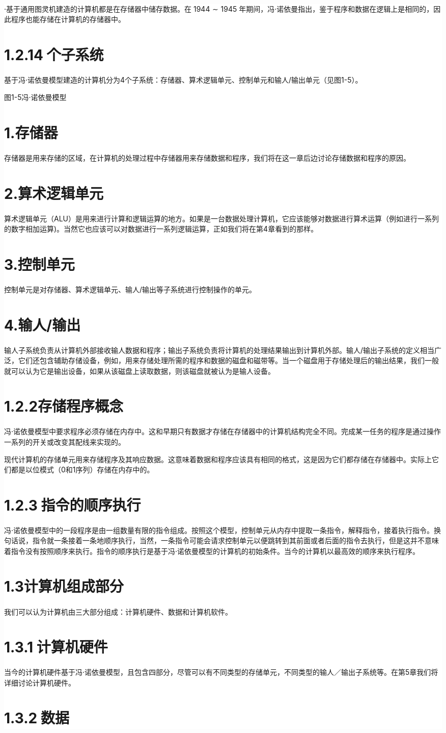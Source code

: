 ·基于通用图灵机建造的计算机都是在存储器中储存数据。在 $1944\sim1945$ 年期间，冯·诺依曼指出，鉴于程序和数据在逻辑上是相同的，因此程序也能存储在计算机的存储器中。  

# 1.2.14 个子系统  

基于冯·诺依曼模型建造的计算机分为4个子系统：存储器、算术逻辑单元、控制单元和输人/输出单元（见图1-5）。  

  
图1-5冯·诺依曼模型  

# 1.存储器  

存储器是用来存储的区域，在计算机的处理过程中存储器用来存储数据和程序，我们将在这一章后边讨论存储数据和程序的原因。  

# 2.算术逻辑单元  

算术逻辑单元（ALU）是用来进行计算和逻辑运算的地方。如果是一台数据处理计算机，它应该能够对数据进行算术运算（例如进行一系列的数字相加运算)。当然它也应该可以对数据进行一系列逻辑运算，正如我们将在第4章看到的那样。  

# 3.控制单元  

控制单元是对存储器、算术逻辑单元、输人/输出等子系统进行控制操作的单元。  

# 4.输人/输出  

输人子系统负责从计算机外部接收输人数据和程序；输出子系统负责将计算机的处理结果输出到计算机外部。输人/输出子系统的定义相当广泛，它们还包含辅助存储设备，例如，用来存储处理所需的程序和数据的磁盘和磁带等。当一个磁盘用于存储处理后的输出结果，我们一般就可以认为它是输出设备，如果从该磁盘上读取数据，则该磁盘就被认为是输人设备。  

# 1.2.2存储程序概念  

冯·诺依曼模型中要求程序必须存储在内存中。这和早期只有数据才存储在存储器中的计算机结构完全不同。完成某一任务的程序是通过操作一系列的开关或改变其配线来实现的。  

现代计算机的存储单元用来存储程序及其响应数据。这意味着数据和程序应该具有相同的格式，这是因为它们都存储在存储器中。实际上它们都是以位模式（0和1序列）存储在内存中的。  

# 1.2.3 指令的顺序执行  

冯·诺依曼模型中的一段程序是由一组数量有限的指令组成。按照这个模型，控制单元从内存中提取一条指令，解释指令，接着执行指令。换句话说，指令就一条接着一条地顺序执行，当然，一条指令可能会请求控制单元以便跳转到其前面或者后面的指令去执行，但是这并不意味着指令没有按照顺序来执行。指令的顺序执行是基于冯·诺依曼模型的计算机的初始条件。当今的计算机以最高效的顺序来执行程序。  

# 1.3计算机组成部分  

我们可以认为计算机由三大部分组成：计算机硬件、数据和计算机软件。  

# 1.3.1 计算机硬件  

当今的计算机硬件基于冯·诺依曼模型，且包含四部分，尽管可以有不同类型的存储单元，不同类型的输人／输出子系统等。在第5章我们将详细讨论计算机硬件。  

# 1.3.2 数据  
